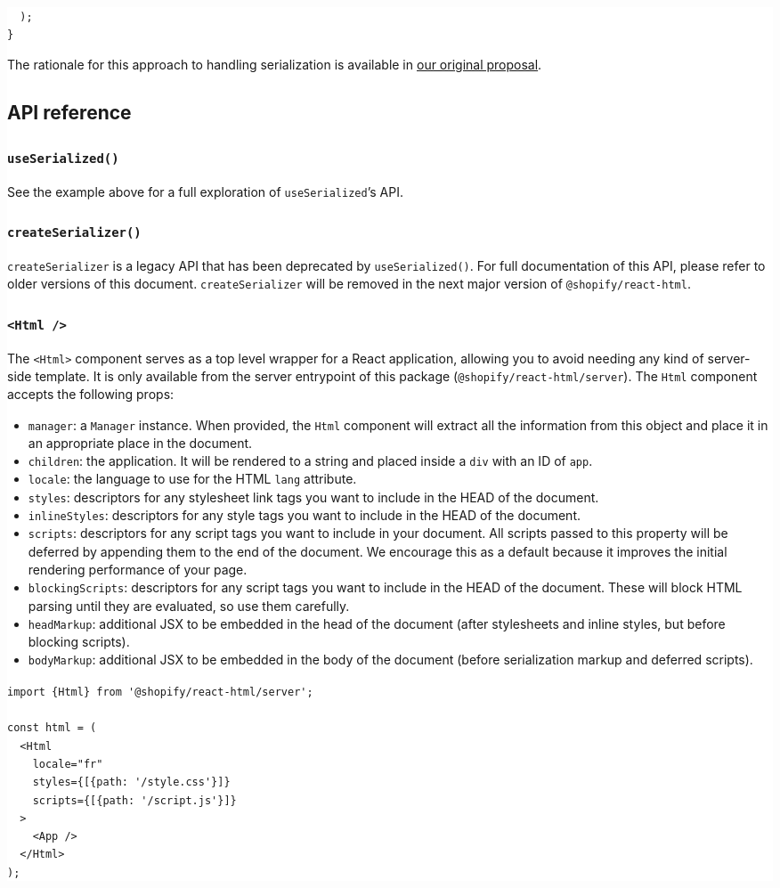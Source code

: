 ```tsx
  );
}
```

The rationale for this approach to handling serialization is available in [our original proposal](https://github.com/Shopify/web-foundations/blob/main/handbook/Proposals/02%20-%20Serialization%20in%20application%20code.md).

## API reference

### `useSerialized()`

See the example above for a full exploration of `useSerialized`’s API.

### `createSerializer()`

`createSerializer` is a legacy API that has been deprecated by `useSerialized()`. For full documentation of this API, please refer to older versions of this document. `createSerializer` will be removed in the next major version of `@shopify/react-html`.

### `<Html />`

The `<Html>` component serves as a top level wrapper for a React application, allowing you to avoid needing any kind of server-side template. It is only available from the server entrypoint of this package (`@shopify/react-html/server`). The `Html` component accepts the following props:

- `manager`: a `Manager` instance. When provided, the `Html` component will extract all the information from this object and place it in an appropriate place in the document.
- `children`: the application. It will be rendered to a string and placed inside a `div` with an ID of `app`.
- `locale`: the language to use for the HTML `lang` attribute.
- `styles`: descriptors for any stylesheet link tags you want to include in the HEAD of the document.
- `inlineStyles`: descriptors for any style tags you want to include in the HEAD of the document.
- `scripts`: descriptors for any script tags you want to include in your document. All scripts passed to this property will be deferred by appending them to the end of the document. We encourage this as a default because it improves the initial rendering performance of your page.
- `blockingScripts`: descriptors for any script tags you want to include in the HEAD of the document. These will block HTML parsing until they are evaluated, so use them carefully.
- `headMarkup`: additional JSX to be embedded in the head of the document (after stylesheets and inline styles, but before blocking scripts).
- `bodyMarkup`: additional JSX to be embedded in the body of the document (before serialization markup and deferred scripts).

```tsx
import {Html} from '@shopify/react-html/server';

const html = (
  <Html
    locale="fr"
    styles={[{path: '/style.css'}]}
    scripts={[{path: '/script.js'}]}
  >
    <App />
  </Html>
);
```
